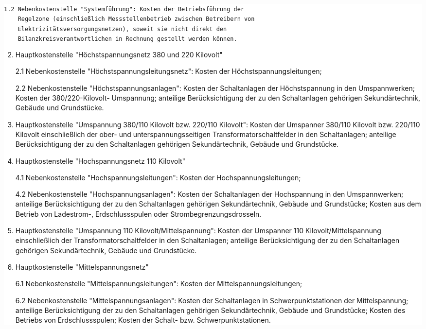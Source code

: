 
    1.2 Nebenkostenstelle "Systemführung": Kosten der Betriebsführung der
        Regelzone (einschließlich Messstellenbetrieb zwischen Betreibern von
        Elektrizitätsversorgungsnetzen), soweit sie nicht direkt den
        Bilanzkreisverantwortlichen in Rechnung gestellt werden können.





2.  Hauptkostenstelle "Höchstspannungsnetz 380 und 220 Kilovolt"

    2.1 Nebenkostenstelle "Höchstspannungsleitungsnetz": Kosten der
        Höchstspannungsleitungen;


    2.2 Nebenkostenstelle "Höchstspannungsanlagen": Kosten der Schaltanlagen
        der Höchstspannung in den Umspannwerken; Kosten der 380/220-Kilovolt-
        Umspannung; anteilige Berücksichtigung der zu den Schaltanlagen
        gehörigen Sekundärtechnik, Gebäude und Grundstücke.





3.  Hauptkostenstelle "Umspannung 380/110 Kilovolt bzw. 220/110 Kilovolt":
    Kosten der Umspanner 380/110 Kilovolt bzw. 220/110 Kilovolt
    einschließlich der ober- und unterspannungsseitigen
    Transformatorschaltfelder in den Schaltanlagen; anteilige
    Berücksichtigung der zu den Schaltanlagen gehörigen Sekundärtechnik,
    Gebäude und Grundstücke.


4.  Hauptkostenstelle "Hochspannungsnetz 110 Kilovolt"

    4.1 Nebenkostenstelle "Hochspannungsleitungen": Kosten der
        Hochspannungsleitungen;


    4.2 Nebenkostenstelle "Hochspannungsanlagen": Kosten der Schaltanlagen der
        Hochspannung in den Umspannwerken; anteilige Berücksichtigung der zu
        den Schaltanlagen gehörigen Sekundärtechnik, Gebäude und Grundstücke;
        Kosten aus dem Betrieb von Ladestrom-, Erdschlussspulen oder
        Strombegrenzungsdrosseln.





5.  Hauptkostenstelle "Umspannung 110 Kilovolt/Mittelspannung": Kosten der
    Umspanner 110 Kilovolt/Mittelspannung einschließlich der
    Transformatorschaltfelder in den Schaltanlagen; anteilige
    Berücksichtigung der zu den Schaltanlagen gehörigen Sekundärtechnik,
    Gebäude und Grundstücke.


6.  Hauptkostenstelle "Mittelspannungsnetz"

    6.1 Nebenkostenstelle "Mittelspannungsleitungen": Kosten der
        Mittelspannungsleitungen;


    6.2 Nebenkostenstelle "Mittelspannungsanlagen": Kosten der Schaltanlagen
        in Schwerpunktstationen der Mittelspannung; anteilige Berücksichtigung
        der zu den Schaltanlagen gehörigen Sekundärtechnik, Gebäude und
        Grundstücke; Kosten des Betriebs von Erdschlussspulen; Kosten der
        Schalt- bzw. Schwerpunktstationen.
